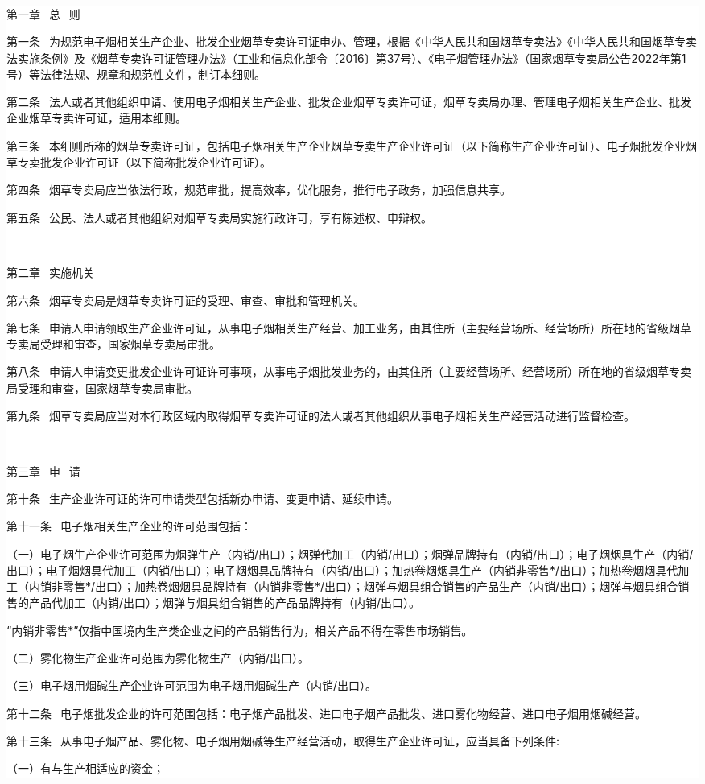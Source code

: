 第一章  总  则



第一条  为规范电子烟相关生产企业、批发企业烟草专卖许可证申办、管理，根据《中华人民共和国烟草专卖法》《中华人民共和国烟草专卖法实施条例》及《烟草专卖许可证管理办法》（工业和信息化部令〔2016〕第37号）、《电子烟管理办法》（国家烟草专卖局公告2022年第1号）等法律法规、规章和规范性文件，制订本细则。



第二条  法人或者其他组织申请、使用电子烟相关生产企业、批发企业烟草专卖许可证，烟草专卖局办理、管理电子烟相关生产企业、批发企业烟草专卖许可证，适用本细则。



第三条  本细则所称的烟草专卖许可证，包括电子烟相关生产企业烟草专卖生产企业许可证（以下简称生产企业许可证）、电子烟批发企业烟草专卖批发企业许可证（以下简称批发企业许可证）。



第四条  烟草专卖局应当依法行政，规范审批，提高效率，优化服务，推行电子政务，加强信息共享。



第五条  公民、法人或者其他组织对烟草专卖局实施行政许可，享有陈述权、申辩权。

 

第二章  实施机关



第六条  烟草专卖局是烟草专卖许可证的受理、审查、审批和管理机关。



第七条  申请人申请领取生产企业许可证，从事电子烟相关生产经营、加工业务，由其住所（主要经营场所、经营场所）所在地的省级烟草专卖局受理和审查，国家烟草专卖局审批。



第八条  申请人申请变更批发企业许可证许可事项，从事电子烟批发业务的，由其住所（主要经营场所、经营场所）所在地的省级烟草专卖局受理和审查，国家烟草专卖局审批。



第九条  烟草专卖局应当对本行政区域内取得烟草专卖许可证的法人或者其他组织从事电子烟相关生产经营活动进行监督检查。

 

第三章  申  请



第十条  生产企业许可证的许可申请类型包括新办申请、变更申请、延续申请。



第十一条  电子烟相关生产企业的许可范围包括：

（一）电子烟生产企业许可范围为烟弹生产（内销/出口）；烟弹代加工（内销/出口）；烟弹品牌持有（内销/出口）；电子烟烟具生产（内销/出口）；电子烟烟具代加工（内销/出口）；电子烟烟具品牌持有（内销/出口）；加热卷烟烟具生产（内销非零售*/出口）；加热卷烟烟具代加工（内销非零售*/出口）；加热卷烟烟具品牌持有（内销非零售*/出口）；烟弹与烟具组合销售的产品生产（内销/出口）；烟弹与烟具组合销售的产品代加工（内销/出口）；烟弹与烟具组合销售的产品品牌持有（内销/出口）。

“内销非零售*”仅指中国境内生产类企业之间的产品销售行为，相关产品不得在零售市场销售。

（二）雾化物生产企业许可范围为雾化物生产（内销/出口）。

（三）电子烟用烟碱生产企业许可范围为电子烟用烟碱生产（内销/出口）。



第十二条  电子烟批发企业的许可范围包括：电子烟产品批发、进口电子烟产品批发、进口雾化物经营、进口电子烟用烟碱经营。



第十三条  从事电子烟产品、雾化物、电子烟用烟碱等生产经营活动，取得生产企业许可证，应当具备下列条件:

（一）有与生产相适应的资金；
